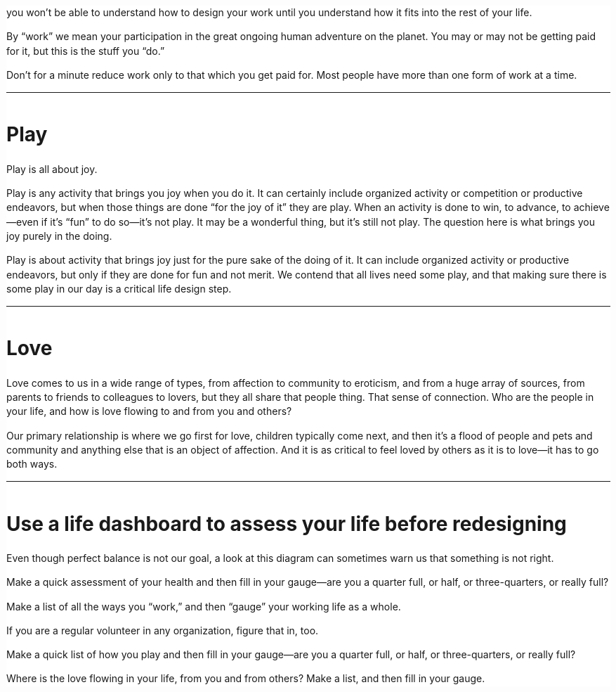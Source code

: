 you won’t be able to understand how to design your work until you understand how it fits into the rest of your life.

By “work” we mean your participation in the great ongoing human adventure on the planet. You may or may not be getting paid for it, but this is the stuff you “do.”

Don’t for a minute reduce work only to that which you get paid for. Most people have more than one form of work at a time.
***
# Play

Play is all about joy.

Play is any activity that brings you joy when you do it. It can certainly include organized activity or competition or productive endeavors, but when those things are done “for the joy of it” they are play. When an activity is done to win, to advance, to achieve—even if it’s “fun” to do so—it’s not play. It may be a wonderful thing, but it’s still not play. The question here is what brings you joy purely in the doing.

Play is about activity that brings joy just for the pure sake of the doing of it. It can include organized activity or productive endeavors, but only if they are done for fun and not merit. We contend that all lives need some play, and that making sure there is some play in our day is a critical life design step. 
***
# Love

Love comes to us in a wide range of types, from affection to community to eroticism, and from a huge array of sources, from parents to friends to colleagues to lovers, but they all share that people thing. That sense of connection. Who are the people in your life, and how is love flowing to and from you and others?

Our primary relationship is where we go first for love, children typically come next, and then it’s a flood of people and pets and community and anything else that is an object of affection. And it is as critical to feel loved by others as it is to love—it has to go both ways.
***
# Use a life dashboard to assess your life before redesigning

Even though perfect balance is not our goal, a look at this diagram can sometimes warn us that something is not right.

Make a quick assessment of your health and then fill in your gauge—are you a quarter full, or half, or three-quarters, or really full?

Make a list of all the ways you “work,” and then “gauge” your working life as a whole.

If you are a regular volunteer in any organization, figure that in, too.

Make a quick list of how you play and then fill in your gauge—are you a quarter full, or half, or three-quarters, or really full?

Where is the love flowing in your life, from you and from others? Make a list, and then fill in your gauge.
